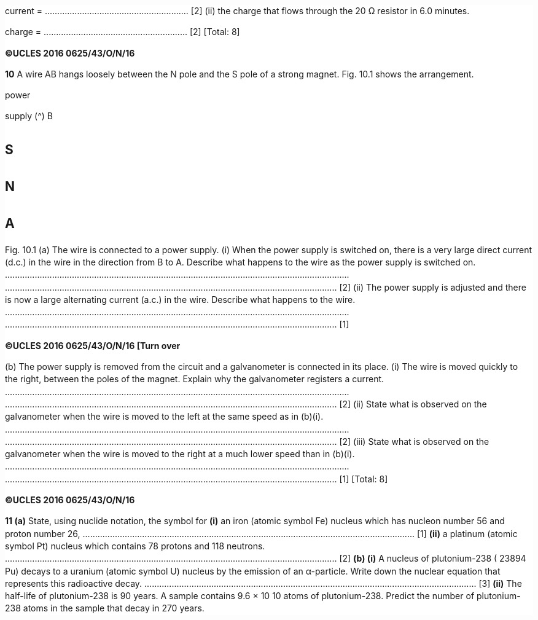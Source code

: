  current = .......................................................... [2] (ii) the charge that flows through the 20 Ω resistor in 6.0 minutes. 

 charge = .......................................................... [2] [Total: 8] 


**©UCLES 2016 0625/43/O/N/16** 

**10** A wire AB hangs loosely between the N pole and the S pole of a strong magnet. Fig. 10.1 shows the arrangement. 

 power 

supply (^) B 

## S 

## N 

## A 

 Fig. 10.1 (a) The wire is connected to a power supply. (i) When the power supply is switched on, there is a very large direct current (d.c.) in the wire in the direction from B to A. Describe what happens to the wire as the power supply is switched on. ........................................................................................................................................... ...................................................................................................................................... [2] (ii) The power supply is adjusted and there is now a large alternating current (a.c.) in the wire. Describe what happens to the wire. ........................................................................................................................................... ...................................................................................................................................... [1] 


**©UCLES 2016 0625/43/O/N/16 [Turn over** 

 (b) The power supply is removed from the circuit and a galvanometer is connected in its place. (i) The wire is moved quickly to the right, between the poles of the magnet. Explain why the galvanometer registers a current. ........................................................................................................................................... ...................................................................................................................................... [2] (ii) State what is observed on the galvanometer when the wire is moved to the left at the same speed as in (b)(i). ........................................................................................................................................... ...................................................................................................................................... [2] (iii) State what is observed on the galvanometer when the wire is moved to the right at a much lower speed than in (b)(i). ........................................................................................................................................... ...................................................................................................................................... [1] [Total: 8] 


**©UCLES 2016 0625/43/O/N/16** 

**11 (a)** State, using nuclide notation, the symbol for **(i)** an iron (atomic symbol Fe) nucleus which has nucleon number 56 and proton number 26, ...................................................................................................................................... [1] **(ii)** a platinum (atomic symbol Pt) nucleus which contains 78 protons and 118 neutrons. ...................................................................................................................................... [2] **(b) (i)** A nucleus of plutonium-238 ( 23894 Pu) decays to a uranium (atomic symbol U) nucleus by the emission of an α-particle. Write down the nuclear equation that represents this radioactive decay. ...................................................................................................................................... [3] **(ii)** The half-life of plutonium-238 is 90 years. A sample contains 9.6 × 10 10 atoms of plutonium-238. Predict the number of plutonium-238 atoms in the sample that decay in 270 years. 
